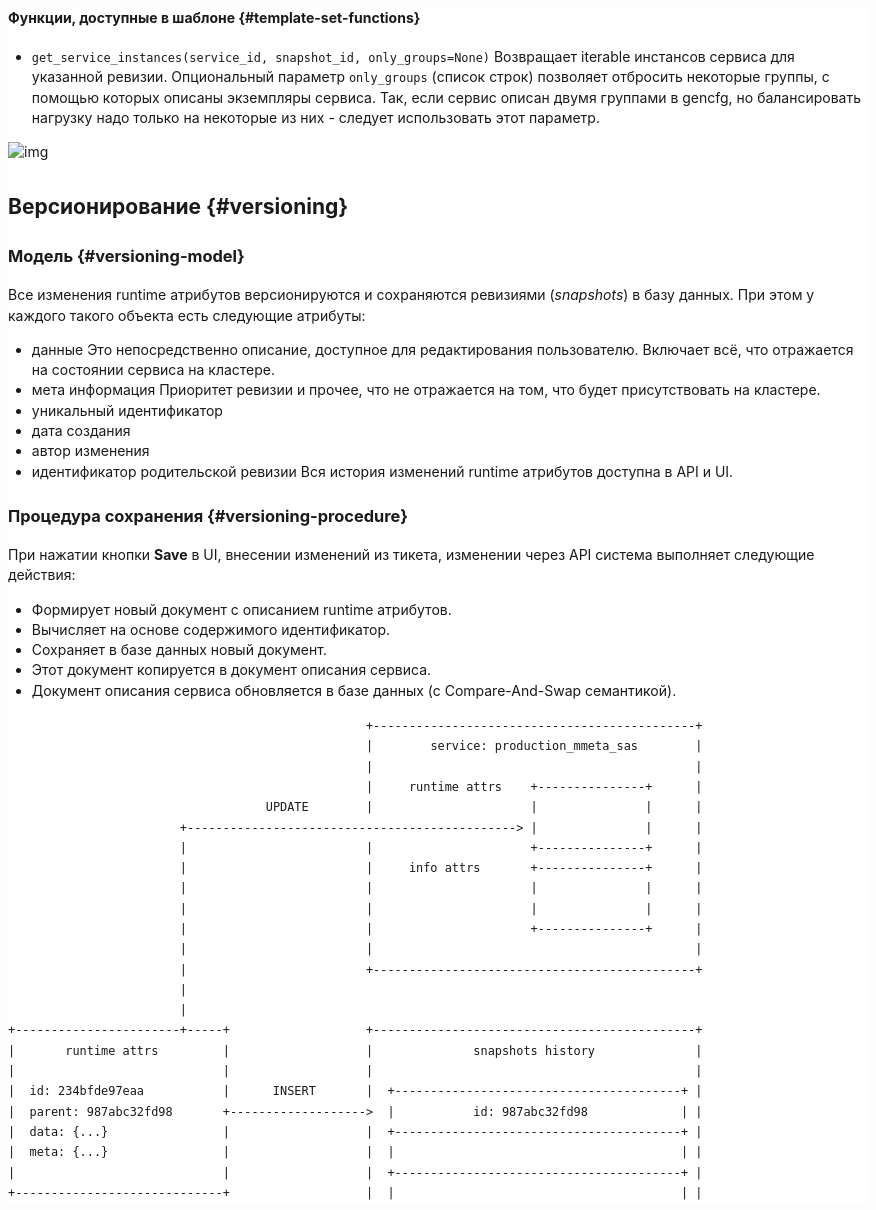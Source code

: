####  Функции, доступные в шаблоне {#template-set-functions}

* `get_service_instances(service_id, snapshot_id, only_groups=None)`
Возвращает iterable инстансов сервиса для указанной ревизии.
Опциональный параметр `only_groups` (список строк) позволяет отбросить некоторые группы, с помощью которых описаны экземпляры сервиса. Так, если сервис описан двумя группами в gencfg, но балансировать нагрузку надо только на некоторые из них - следует использовать этот параметр.

![img](https://jing.yandex-team.ru/files/sshipkov/perinstancetemplates.e73af70.png)

##  Версионирование {#versioning}

###  Модель {#versioning-model}

Все изменения runtime атрибутов версионируются и сохраняются ревизиями (_snapshots_) в базу данных. При этом у каждого такого объекта есть следующие атрибуты:

* данные
Это непосредственно описание, доступное для редактирования пользователю. Включает всё, что отражается на состоянии сервиса на кластере.
* мета информация
Приоритет ревизии и прочее, что не отражается на том, что будет присутствовать на кластере.
* уникальный идентификатор
* дата создания
* автор изменения
* идентификатор родительской ревизии
Вся история изменений runtime атрибутов доступна в API и UI.

###  Процедура сохранения {#versioning-procedure}

При нажатии кнопки **Save** в UI, внесении изменений из тикета, изменении через API система выполняет следующие действия:

* Формирует новый документ с описанием runtime атрибутов.
* Вычисляет на основе содержимого идентификатор.
* Сохраняет в базе данных новый документ.
* Этот документ копируется в документ описания сервиса.
* Документ описания сервиса обновляется в базе данных (с Compare-And-Swap семантикой).

```
                                                  +---------------------------------------------+
                                                  |        service: production_mmeta_sas        |
                                                  |                                             |
                                                  |     runtime attrs    +---------------+      |
                                    UPDATE        |                      |               |      |
                        +----------------------------------------------> |               |      |
                        |                         |                      +---------------+      |
                        |                         |     info attrs       +---------------+      |
                        |                         |                      |               |      |
                        |                         |                      |               |      |
                        |                         |                      +---------------+      |
                        |                         |                                             |
                        |                         +---------------------------------------------+
                        |
                        |
+-----------------------+-----+                   +---------------------------------------------+
|       runtime attrs         |                   |              snapshots history              |
|                             |                   |                                             |
|  id: 234bfde97eaa           |      INSERT       |  +----------------------------------------+ |
|  parent: 987abc32fd98       +------------------->  |           id: 987abc32fd98             | |
|  data: {...}                |                   |  +----------------------------------------+ |
|  meta: {...}                |                   |  |                                        | |
|                             |                   |  +----------------------------------------+ |
+-----------------------------+                   |  |                                        | |
```